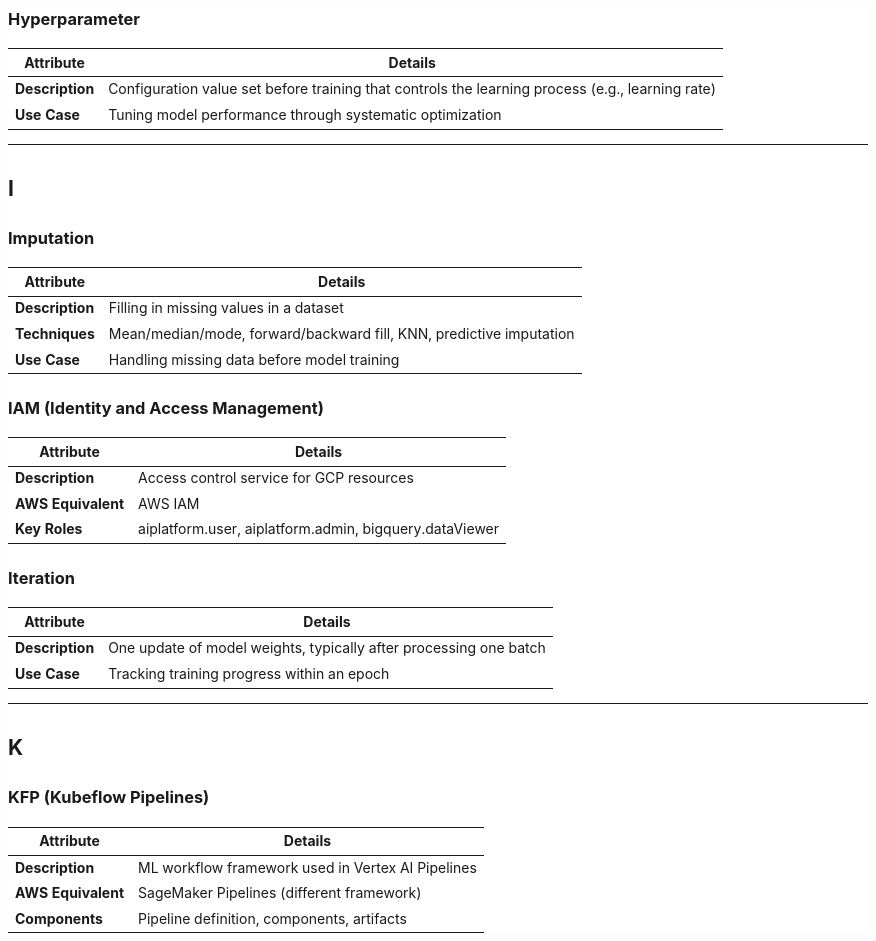 ### Hyperparameter

| Attribute | Details |
|-----------|---------|
| **Description** | Configuration value set before training that controls the learning process (e.g., learning rate) |
| **Use Case** | Tuning model performance through systematic optimization |

---

## I

### Imputation

| Attribute | Details |
|-----------|---------|
| **Description** | Filling in missing values in a dataset |
| **Techniques** | Mean/median/mode, forward/backward fill, KNN, predictive imputation |
| **Use Case** | Handling missing data before model training |

### IAM (Identity and Access Management)

| Attribute | Details |
|-----------|---------|
| **Description** | Access control service for GCP resources |
| **AWS Equivalent** | AWS IAM |
| **Key Roles** | aiplatform.user, aiplatform.admin, bigquery.dataViewer |

### Iteration

| Attribute | Details |
|-----------|---------|
| **Description** | One update of model weights, typically after processing one batch |
| **Use Case** | Tracking training progress within an epoch |

---

## K

### KFP (Kubeflow Pipelines)

| Attribute | Details |
|-----------|---------|
| **Description** | ML workflow framework used in Vertex AI Pipelines |
| **AWS Equivalent** | SageMaker Pipelines (different framework) |
| **Components** | Pipeline definition, components, artifacts |
